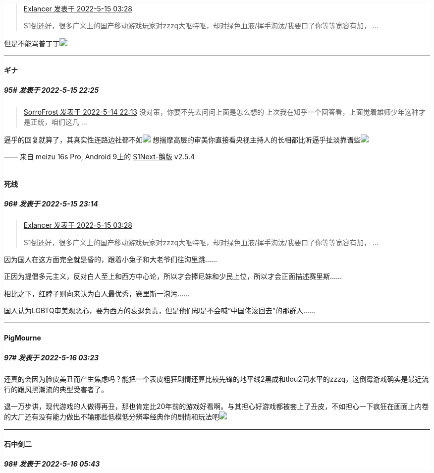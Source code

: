 <blockquote><a href="httphttps://bbs.saraba1st.com/2b/forum.php?mod=redirect&amp;goto=findpost&amp;pid=55846255&amp;ptid=2069481" target="_blank">Exlancer 发表于 2022-5-15 03:28</a>

S1倒还好，很多广义上的国产移动游戏玩家对zzzq大呕特呕，却对绿色血液/挥手淘汰/我要口了你等等宽容有加， ...</blockquote>
但是不能骂普丁丁<img src="https://static.saraba1st.com/image/smiley/face2017/065.png" referrerpolicy="no-referrer">



*****

####  ギナ  
##### 95#       发表于 2022-5-15 22:25

<blockquote><a href="httphttps://bbs.saraba1st.com/2b/forum.php?mod=redirect&amp;goto=findpost&amp;pid=55842977&amp;ptid=2069481" target="_blank">SorroFrost 发表于 2022-5-14 22:13</a>
没对策，你要不先去问问上面是怎么想的
上次我在知乎一个回答看，上面觉着雄师少年这种才是正统，咱们这几 ...</blockquote>
逼乎的回复就算了，其真实性连路边社都不如<img src="https://static.saraba1st.com/image/smiley/face2017/067.png" referrerpolicy="no-referrer">
想揣摩高层的审美你直接看央视主持人的长相都比听逼乎扯淡靠谱些<img src="https://static.saraba1st.com/image/smiley/face2017/066.png" referrerpolicy="no-referrer">

—— 来自 meizu 16s Pro, Android 9上的 [S1Next-鹅版](https://github.com/ykrank/S1-Next/releases) v2.5.4



*****

####  死线  
##### 96#       发表于 2022-5-15 23:14

<blockquote><a href="httphttps://bbs.saraba1st.com/2b/forum.php?mod=redirect&amp;goto=findpost&amp;pid=55846255&amp;ptid=2069481" target="_blank">Exlancer 发表于 2022-5-15 03:28</a>

S1倒还好，很多广义上的国产移动游戏玩家对zzzq大呕特呕，却对绿色血液/挥手淘汰/我要口了你等等宽容有加， ...</blockquote>
因为国人在这方面完全就是昏的，跟着小兔子和大老爷们往沟里跳……

正因为提倡多元主义，反对白人至上和西方中心论，所以才会捧尼妹和少民上位，所以才会正面描述赛里斯……

相比之下，红脖子则向来认为白人最优秀，赛里斯一泡污……

国人认为LGBTQ审美观恶心，要为西方的衰退负责，但是他们却是不会喊“中国佬滚回去”的那群人……



*****

####  PigMourne  
##### 97#       发表于 2022-5-16 03:23

还真的会因为脸皮美丑而产生焦虑吗？能把一个表皮粗狂剧情还算比较先锋的地平线2黑成和tlou2同水平的zzzq，这倒霉游戏确实是最近流行的跟风黑潮流的典型受害者了。

退一万步讲，现代游戏的人做得再丑，那也肯定比20年前的游戏好看啊。与其担心好游戏都被套上了丑皮，不如担心一下疯狂在画面上内卷的大厂还有没有能力做出不输那些低模低分辨率经典作的剧情和玩法吧<img src="https://static.saraba1st.com/image/smiley/face2017/067.png" referrerpolicy="no-referrer">

*****

####  石中剑二  
##### 98#       发表于 2022-5-16 05:43
